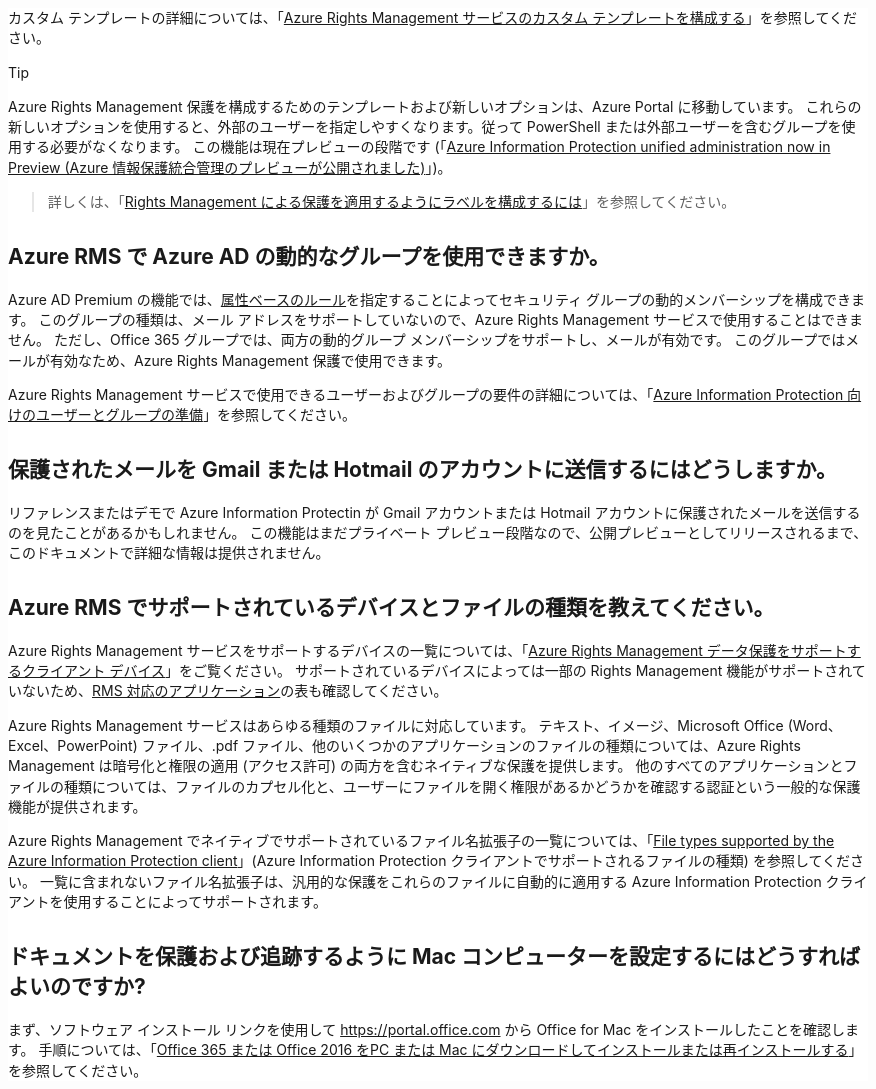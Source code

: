カスタム テンプレートの詳細については、「[Azure Rights Management サービスのカスタム テンプレートを構成する](../deploy-use/configure-custom-templates.md)」を参照してください。

> [!TIP]
> Azure Rights Management 保護を構成するためのテンプレートおよび新しいオプションは、Azure Portal に移動しています。 これらの新しいオプションを使用すると、外部のユーザーを指定しやすくなります。従って PowerShell または外部ユーザーを含むグループを使用する必要がなくなります。 この機能は現在プレビューの段階です (「[Azure Information Protection unified administration now in Preview (Azure 情報保護統合管理のプレビューが公開されました)](https://blogs.technet.microsoft.com/enterprisemobility/2017/04/26/azure-information-protection-unified-administration-now-in-preview/)」)。 

> 詳しくは、「[Rights Management による保護を適用するようにラベルを構成するには](../deploy-use/configure-policy-protection.md#to-configure-a-label-for-rights-management-protection)」を参照してください。

## Azure RMS で Azure AD の動的なグループを使用できますか。
<a id="does-azure-rms-work-with-dynamic-groups-in-azure-ad" class="xliff"></a>
Azure AD Premium の機能では、[属性ベースのルール](https://azure.microsoft.com/documentation/articles/active-directory-accessmanagement-groups-with-advanced-rules/)を指定することによってセキュリティ グループの動的メンバーシップを構成できます。 このグループの種類は、メール アドレスをサポートしていないので、Azure Rights Management サービスで使用することはできません。 ただし、Office 365 グループでは、両方の動的グループ メンバーシップをサポートし、メールが有効です。 このグループではメールが有効なため、Azure Rights Management 保護で使用できます。

Azure Rights Management サービスで使用できるユーザーおよびグループの要件の詳細については、「[Azure Information Protection 向けのユーザーとグループの準備](../plan-design/prepare.md)」を参照してください。

## 保護されたメールを Gmail または Hotmail のアカウントに送信するにはどうしますか。
<a id="how-do-i-send-a-protected-email-to-a-gmail-or-hotmail-account" class="xliff"></a>

リファレンスまたはデモで Azure Information Protectin が Gmail アカウントまたは Hotmail アカウントに保護されたメールを送信するのを見たことがあるかもしれません。 この機能はまだプライベート プレビュー段階なので、公開プレビューとしてリリースされるまで、このドキュメントで詳細な情報は提供されません。

## Azure RMS でサポートされているデバイスとファイルの種類を教えてください。
<a id="what-devices-and-which-file-types-are-supported-by-azure-rms" class="xliff"></a>
Azure Rights Management サービスをサポートするデバイスの一覧については、「[Azure Rights Management データ保護をサポートするクライアント デバイス](../get-started/requirements-client-devices.md)」をご覧ください。 サポートされているデバイスによっては一部の Rights Management 機能がサポートされていないため、[RMS 対応のアプリケーション](../get-started/requirements-applications.md#rms-enlightened-applications)の表も確認してください。

Azure Rights Management サービスはあらゆる種類のファイルに対応しています。 テキスト、イメージ、Microsoft Office (Word、Excel、PowerPoint) ファイル、.pdf ファイル、他のいくつかのアプリケーションのファイルの種類については、Azure Rights Management は暗号化と権限の適用 (アクセス許可) の両方を含むネイティブな保護を提供します。 他のすべてのアプリケーションとファイルの種類については、ファイルのカプセル化と、ユーザーにファイルを開く権限があるかどうかを確認する認証という一般的な保護機能が提供されます。

Azure Rights Management でネイティブでサポートされているファイル名拡張子の一覧については、「[File types supported by the Azure Information Protection client](../rms-client/client-admin-guide-file-types.md)」(Azure Information Protection クライアントでサポートされるファイルの種類) を参照してください。 一覧に含まれないファイル名拡張子は、汎用的な保護をこれらのファイルに自動的に適用する Azure Information Protection クライアントを使用することによってサポートされます。

## ドキュメントを保護および追跡するように Mac コンピューターを設定するにはどうすればよいのですか?
<a id="how-do-i-configure-a-mac-computer-to-protect-and-track-documents" class="xliff"></a>

まず、ソフトウェア インストール リンクを使用して https://portal.office.com から Office for Mac をインストールしたことを確認します。 手順については、「[Office 365 または Office 2016 をPC または Mac にダウンロードしてインストールまたは再インストールする](https://support.office.com/en-us/article/Download-and-install-or-reinstall-Office-365-or-Office-2016-on-a-PC-or-Mac-4414EAAF-0478-48BE-9C42-23ADC4716658)」を参照してください。
